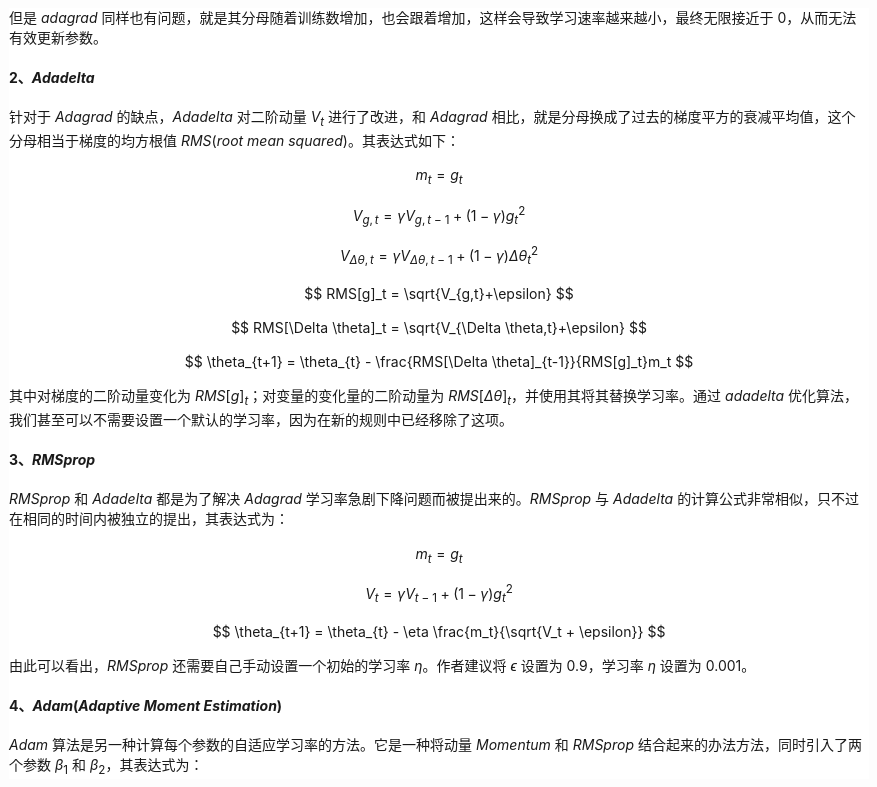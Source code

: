 但是 $adagrad$ 同样也有问题，就是其分母随着训练数增加，也会跟着增加，这样会导致学习速率越来越小，最终无限接近于 $0$，从而无法有效更新参数。

#### 2、$Adadelta$

针对于 $Adagrad$ 的缺点，$Adadelta$ 对二阶动量 $V_t$ 进行了改进，和 $Adagrad$ 相比，就是分母换成了过去的梯度平方的衰减平均值，这个分母相当于梯度的均方根值 $RMS$($root$ $mean$ $squared$)。其表达式如下：

$$
m_t = g_t
$$

$$
V_{g,t} = \gamma V_{g,t-1} + (1-\gamma){g_t}^2
$$

$$
V_{\Delta \theta,t} = \gamma V_{\Delta \theta,t-1} + (1-\gamma){\Delta \theta_t}^2
$$

$$
RMS[g]_t = \sqrt{V_{g,t}+\epsilon}
$$

$$
RMS[\Delta \theta]_t = \sqrt{V_{\Delta \theta,t}+\epsilon}
$$

$$
\theta_{t+1} = \theta_{t} - \frac{RMS[\Delta \theta]_{t-1}}{RMS[g]_t}m_t
$$

其中对梯度的二阶动量变化为 $RMS[g]_t$；对变量的变化量的二阶动量为 $RMS[\Delta \theta]_t$，并使用其将其替换学习率。通过 $adadelta$ 优化算法，我们甚至可以不需要设置一个默认的学习率，因为在新的规则中已经移除了这项。

#### 3、$RMSprop$

$RMSprop$ 和 $Adadelta$ 都是为了解决 $Adagrad$ 学习率急剧下降问题而被提出来的。$RMSprop$ 与 $Adadelta$ 的计算公式非常相似，只不过在相同的时间内被独立的提出，其表达式为：

$$
m_t = g_t
$$

$$
V_t = \gamma V_{t-1} + (1-\gamma){g_t}^2
$$

$$
\theta_{t+1} = \theta_{t} - \eta \frac{m_t}{\sqrt{V_t + \epsilon}}
$$

由此可以看出，$RMSprop$ 还需要自己手动设置一个初始的学习率 $\eta$。作者建议将 $\epsilon$ 设置为 0.9，学习率 $\eta$ 设置为 0.001。

#### 4、$Adam$($Adaptive$ $Moment$ $Estimation$)

$Adam$ 算法是另一种计算每个参数的自适应学习率的方法。它是一种将动量 $Momentum$ 和 $RMSprop$ 结合起来的办法方法，同时引入了两个参数 $\beta_1$ 和 $\beta_2$，其表达式为：

